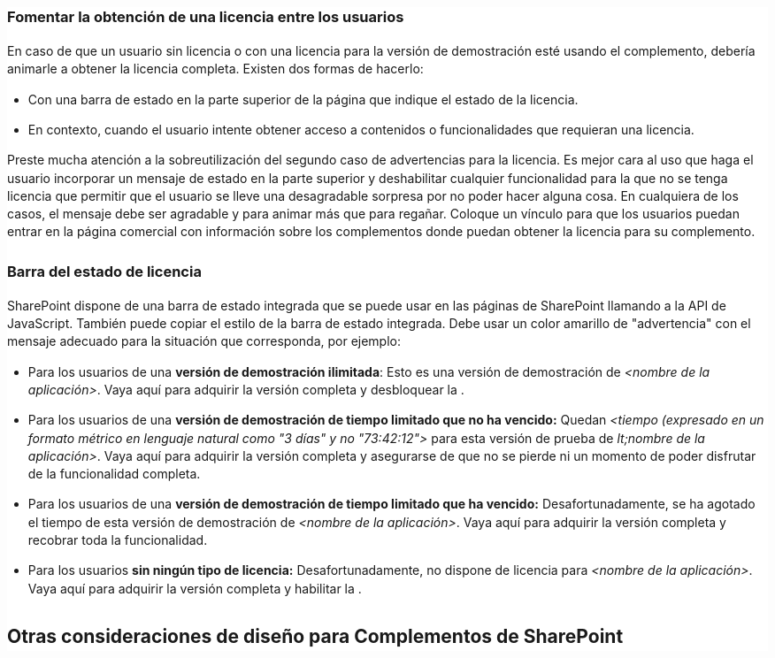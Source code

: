     
    

### Fomentar la obtención de una licencia entre los usuarios

En caso de que un usuario sin licencia o con una licencia para la versión de demostración esté usando el complemento, debería animarle a obtener la licencia completa. Existen dos formas de hacerlo:
  
    
    

- Con una barra de estado en la parte superior de la página que indique el estado de la licencia.
    
  
- En contexto, cuando el usuario intente obtener acceso a contenidos o funcionalidades que requieran una licencia.
    
  
Preste mucha atención a la sobreutilización del segundo caso de advertencias para la licencia. Es mejor cara al uso que haga el usuario incorporar un mensaje de estado en la parte superior y deshabilitar cualquier funcionalidad para la que no se tenga licencia que permitir que el usuario se lleve una desagradable sorpresa por no poder hacer alguna cosa. En cualquiera de los casos, el mensaje debe ser agradable y para animar más que para regañar. Coloque un vínculo para que los usuarios puedan entrar en la página comercial con información sobre los complementos donde puedan obtener la licencia para su complemento.
  
    
    

### Barra del estado de licencia

SharePoint dispone de una barra de estado integrada que se puede usar en las páginas de SharePoint llamando a la API de JavaScript. También puede copiar el estilo de la barra de estado integrada. Debe usar un color amarillo de "advertencia" con el mensaje adecuado para la situación que corresponda, por ejemplo:
  
    
    

- Para los usuarios de una **versión de demostración ilimitada**: Esto es una versión de demostración de _<nombre de la aplicación>_. Vaya aquí para adquirir la versión completa y desbloquear la  _<funcionalidad de pago>_.
    
  
- Para los usuarios de una **versión de demostración de tiempo limitado que no ha vencido:** Quedan _<tiempo (expresado en un formato métrico en lenguaje natural como "3 días" y no "73:42:12">_ para esta versión de prueba de _lt;nombre de la aplicación>_. Vaya aquí para adquirir la versión completa y asegurarse de que no se pierde ni un momento de poder disfrutar de la funcionalidad completa.
    
  
- Para los usuarios de una **versión de demostración de tiempo limitado que ha vencido:** Desafortunadamente, se ha agotado el tiempo de esta versión de demostración de _<nombre de la aplicación>_. Vaya aquí para adquirir la versión completa y recobrar toda la funcionalidad.
    
  
- Para los usuarios **sin ningún tipo de licencia:** Desafortunadamente, no dispone de licencia para _<nombre de la aplicación>_. Vaya aquí para adquirir la versión completa y habilitar la  _<funcionalidad de pago>_.
    
  

## Otras consideraciones de diseño para Complementos de SharePoint
<a name="UXGuide_Other"> </a>
